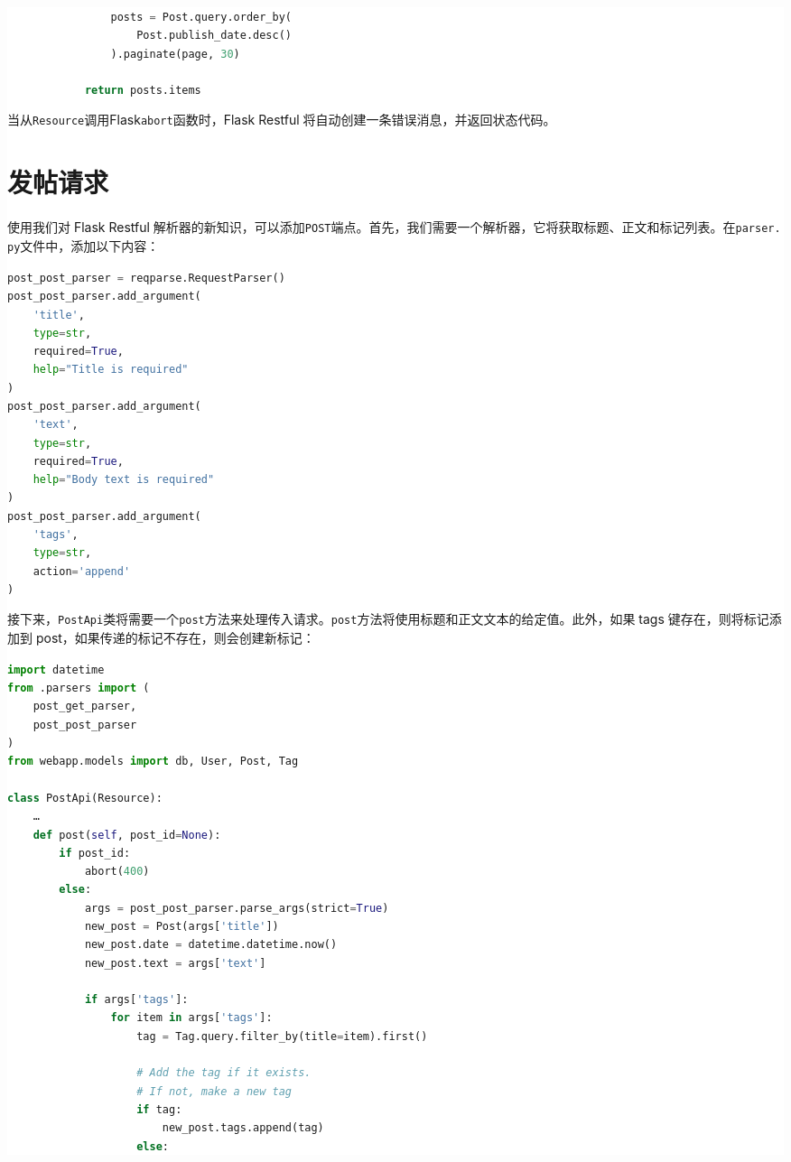 ```py
                posts = Post.query.order_by(
                    Post.publish_date.desc()
                ).paginate(page, 30)

            return posts.items
```

当从`Resource`调用Flask`abort`函数时，Flask Restful 将自动创建一条错误消息，并返回状态代码。

# 发帖请求

使用我们对 Flask Restful 解析器的新知识，可以添加`POST`端点。首先，我们需要一个解析器，它将获取标题、正文和标记列表。在`parser.py`文件中，添加以下内容：

```py
post_post_parser = reqparse.RequestParser()
post_post_parser.add_argument(
    'title',
    type=str,
    required=True,
    help="Title is required"
)
post_post_parser.add_argument(
    'text',
    type=str,
    required=True,
    help="Body text is required"
)
post_post_parser.add_argument(
    'tags',
    type=str,
    action='append'
)
```

接下来，`PostApi`类将需要一个`post`方法来处理传入请求。`post`方法将使用标题和正文文本的给定值。此外，如果 tags 键存在，则将标记添加到 post，如果传递的标记不存在，则会创建新标记：

```py
import datetime
from .parsers import (
    post_get_parser,
    post_post_parser
)
from webapp.models import db, User, Post, Tag

class PostApi(Resource):
    …
    def post(self, post_id=None):
        if post_id:
            abort(400)
        else:
            args = post_post_parser.parse_args(strict=True)
            new_post = Post(args['title']) 
            new_post.date = datetime.datetime.now()
            new_post.text = args['text']

            if args['tags']:
                for item in args['tags']:
                    tag = Tag.query.filter_by(title=item).first()

                    # Add the tag if it exists.
                    # If not, make a new tag
                    if tag:
                        new_post.tags.append(tag)
                    else:
```